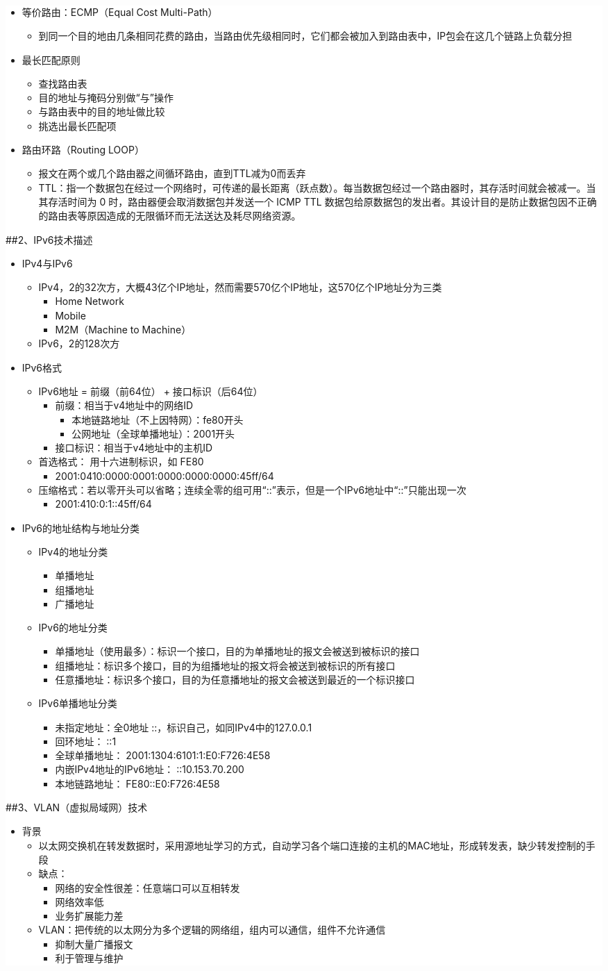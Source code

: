 - 等价路由：ECMP（Equal Cost Multi-Path）
	- 到同一个目的地由几条相同花费的路由，当路由优先级相同时，它们都会被加入到路由表中，IP包会在这几个链路上负载分担

- 最长匹配原则
	- 查找路由表
	- 目的地址与掩码分别做“与”操作
	- 与路由表中的目的地址做比较
	- 挑选出最长匹配项

- 路由环路（Routing LOOP）
	- 报文在两个或几个路由器之间循环路由，直到TTL减为0而丢弃
	- TTL：指一个数据包在经过一个网络时，可传递的最长距离（跃点数）。每当数据包经过一个路由器时，其存活时间就会被减一。当其存活时间为 0 时，路由器便会取消数据包并发送一个 ICMP TTL 数据包给原数据包的发出者。其设计目的是防止数据包因不正确的路由表等原因造成的无限循环而无法送达及耗尽网络资源。

##2、IPv6技术描述
- IPv4与IPv6
	- IPv4，2的32次方，大概43亿个IP地址，然而需要570亿个IP地址，这570亿个IP地址分为三类
		- Home Network
		- Mobile
		- M2M（Machine to Machine）
	- IPv6，2的128次方

- IPv6格式
	- IPv6地址 = 前缀（前64位） + 接口标识（后64位）
		- 前缀：相当于v4地址中的网络ID
			- 本地链路地址（不上因特网）：fe80开头
			- 公网地址（全球单播地址）：2001开头
		- 接口标识：相当于v4地址中的主机ID
	- 首选格式：	用十六进制标识，如 FE80
		- 2001:0410:0000:0001:0000:0000:0000:45ff/64
	- 压缩格式：若以零开头可以省略；连续全零的组可用“::”表示，但是一个IPv6地址中“::”只能出现一次
		- 2001:410:0:1::45ff/64

- IPv6的地址结构与地址分类
	- IPv4的地址分类
		- 单播地址
		- 组播地址
		- 广播地址

	- IPv6的地址分类
		- 单播地址（使用最多）：标识一个接口，目的为单播地址的报文会被送到被标识的接口
		- 组播地址：标识多个接口，目的为组播地址的报文将会被送到被标识的所有接口
		- 任意播地址：标识多个接口，目的为任意播地址的报文会被送到最近的一个标识接口

	- IPv6单播地址分类
		- 未指定地址：全0地址 ::，标识自己，如同IPv4中的127.0.0.1
		- 回环地址： ::1
		- 全球单播地址： 2001:1304:6101:1:E0:F726:4E58
		- 内嵌IPv4地址的IPv6地址： ::10.153.70.200
		- 本地链路地址： FE80::E0:F726:4E58


##3、VLAN（虚拟局域网）技术
- 背景
	- 以太网交换机在转发数据时，采用源地址学习的方式，自动学习各个端口连接的主机的MAC地址，形成转发表，缺少转发控制的手段
	- 缺点：
		- 网络的安全性很差：任意端口可以互相转发
		- 网络效率低
		- 业务扩展能力差
	- VLAN：把传统的以太网分为多个逻辑的网络组，组内可以通信，组件不允许通信
		- 抑制大量广播报文
		- 利于管理与维护

